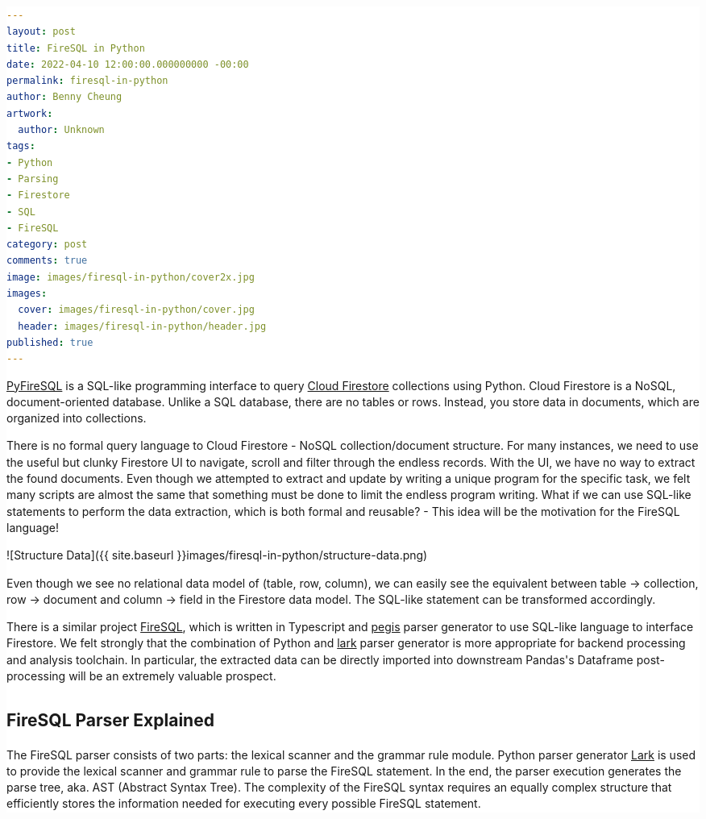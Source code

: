 ```yaml
---
layout: post
title: FireSQL in Python
date: 2022-04-10 12:00:00.000000000 -00:00
permalink: firesql-in-python
author: Benny Cheung
artwork:
  author: Unknown
tags:
- Python
- Parsing
- Firestore
- SQL
- FireSQL
category: post
comments: true
image: images/firesql-in-python/cover2x.jpg
images:
  cover: images/firesql-in-python/cover.jpg
  header: images/firesql-in-python/header.jpg
published: true
---
```


[PyFireSQL](https://github.com/bennycheung/PyFireSQL) is a SQL-like programming interface to query [Cloud Firestore](https://firebase.google.com/products/firestore) collections using Python. Cloud Firestore is a NoSQL, document-oriented database. Unlike a SQL database, there are no tables or rows. Instead, you store data in documents, which are organized into collections.


There is no formal query language to Cloud Firestore - NoSQL collection/document structure. For many instances, we need to use the useful but clunky Firestore UI to navigate, scroll and filter through the endless records. With the UI, we have no way to extract the found documents. Even though we attempted to extract and update by writing a unique program for the specific task, we felt many scripts are almost the same that something must be done to limit the endless program writing. What if we can use SQL-like statements to perform the data extraction, which is both formal and reusable? - This idea will be the motivation for the FireSQL language!

![Structure Data]({{ site.baseurl }}images/firesql-in-python/structure-data.png)

Even though we see no relational data model of (table, row, column), we can easily see the equivalent between table -> collection,  row -> document and column -> field in the Firestore data model. The SQL-like statement can be transformed accordingly.

There is a similar project [FireSQL](https://github.com/jsayol/firesql), which is written in Typescript and [pegis](https://pegjs.org/) parser generator to use SQL-like language to interface Firestore. We felt strongly that the combination of Python and [lark](https://lark-parser.readthedocs.io/en/latest/) parser generator is more appropriate for backend processing and analysis toolchain. In particular, the extracted data can be directly imported into downstream Pandas's Dataframe post-processing will be an extremely valuable prospect.

## FireSQL Parser Explained
The FireSQL parser consists of two parts: the lexical scanner and the grammar rule module. Python parser generator [Lark](https://lark-parser.readthedocs.io/en/latest/) is used to provide the lexical scanner and grammar rule to parse the FireSQL statement. In the end, the parser execution generates the parse tree, aka. AST (Abstract Syntax Tree). The complexity of the FireSQL syntax requires an equally complex structure that efficiently stores the information needed for executing every possible FireSQL statement.
